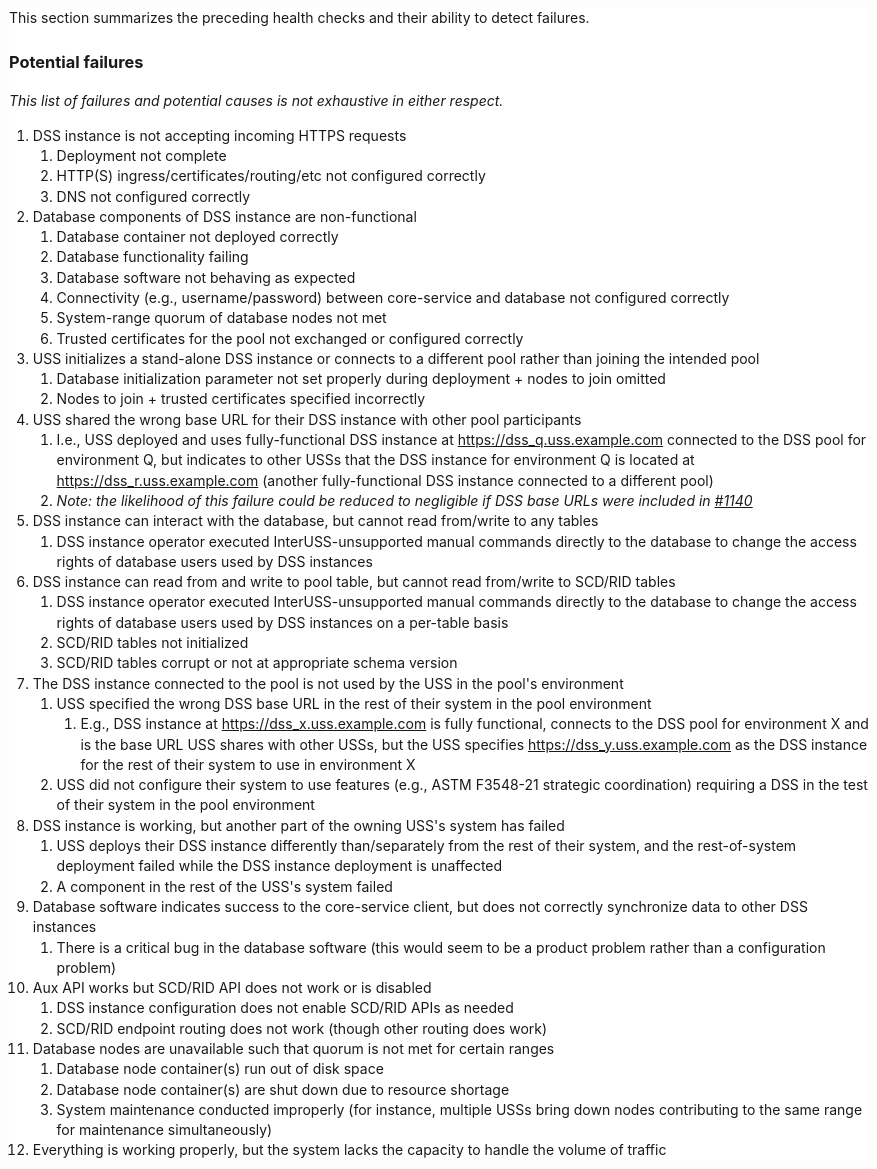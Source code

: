 This section summarizes the preceding health checks and their ability to detect failures.

### Potential failures

_This list of failures and potential causes is not exhaustive in either respect._

1. DSS instance is not accepting incoming HTTPS requests
    1. Deployment not complete
    2. HTTP(S) ingress/certificates/routing/etc not configured correctly
    3. DNS not configured correctly
2. Database components of DSS instance are non-functional
    1. Database container not deployed correctly
    2. Database functionality failing
    3. Database software not behaving as expected
    4. Connectivity (e.g., username/password) between core-service and database not configured correctly
    5. System-range quorum of database nodes not met
    6. Trusted certificates for the pool not exchanged or configured correctly
3. USS initializes a stand-alone DSS instance or connects to a different pool rather than joining the intended pool
    1. Database initialization parameter not set properly during deployment + nodes to join omitted
    2. Nodes to join + trusted certificates specified incorrectly
4. USS shared the wrong base URL for their DSS instance with other pool participants
    1. I.e., USS deployed and uses fully-functional DSS instance at https://dss_q.uss.example.com connected to the DSS pool for environment Q, but indicates to other USSs that the DSS instance for environment Q is located at https://dss_r.uss.example.com (another fully-functional DSS instance connected to a different pool)
    2. _Note: the likelihood of this failure could be reduced to negligible if DSS base URLs were included in [#1140](https://github.com/interuss/dss/issues/1140)_
5. DSS instance can interact with the database, but cannot read from/write to any tables
    1. DSS instance operator executed InterUSS-unsupported manual commands directly to the database to change the access rights of database users used by DSS instances
6. DSS instance can read from and write to pool table, but cannot read from/write to SCD/RID tables
    1. DSS instance operator executed InterUSS-unsupported manual commands directly to the database to change the access rights of database users used by DSS instances on a per-table basis
    2. SCD/RID tables not initialized
    3. SCD/RID tables corrupt or not at appropriate schema version
7. The DSS instance connected to the pool is not used by the USS in the pool's environment
    1. USS specified the wrong DSS base URL in the rest of their system in the pool environment
        1. E.g., DSS instance at https://dss_x.uss.example.com is fully functional, connects to the DSS pool for environment X and is the base URL USS shares with other USSs, but the USS specifies https://dss_y.uss.example.com as the DSS instance for the rest of their system to use in environment X
    2. USS did not configure their system to use features (e.g., ASTM F3548-21 strategic coordination) requiring a DSS in the test of their system in the pool environment
8. DSS instance is working, but another part of the owning USS's system has failed
    1. USS deploys their DSS instance differently than/separately from the rest of their system, and the rest-of-system deployment failed while the DSS instance deployment is unaffected
    2. A component in the rest of the USS's system failed
9. Database software indicates success to the core-service client, but does not correctly synchronize data to other DSS instances
    1. There is a critical bug in the database software (this would seem to be a product problem rather than a configuration problem)
10. Aux API works but SCD/RID API does not work or is disabled
    1. DSS instance configuration does not enable SCD/RID APIs as needed
    2. SCD/RID endpoint routing does not work (though other routing does work)
11. Database nodes are unavailable such that quorum is not met for certain ranges
    1. Database node container(s) run out of disk space
    2. Database node container(s) are shut down due to resource shortage
    3. System maintenance conducted improperly (for instance, multiple USSs bring down nodes contributing to the same range for maintenance simultaneously)
12. Everything is working properly, but the system lacks the capacity to handle the volume of traffic
